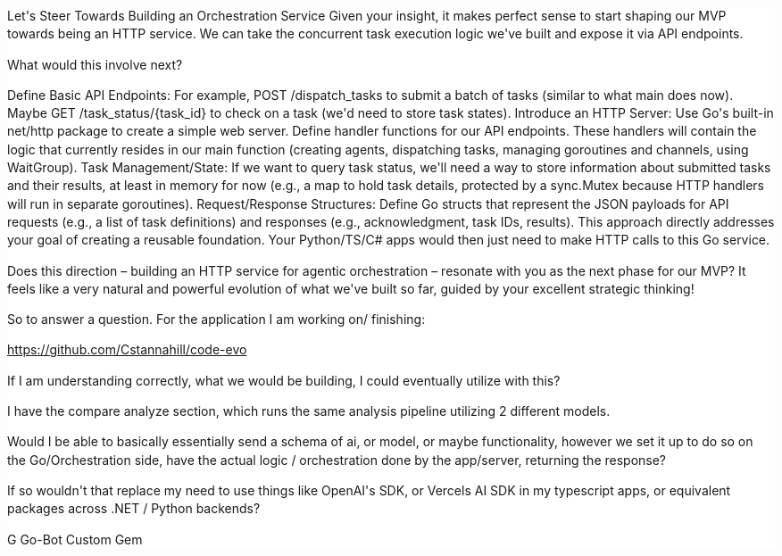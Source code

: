 Let's Steer Towards Building an Orchestration Service
Given your insight, it makes perfect sense to start shaping our MVP towards being an HTTP service. We can take the concurrent task execution logic we've built and expose it via API endpoints.

What would this involve next?

Define Basic API Endpoints:
For example, POST /dispatch_tasks to submit a batch of tasks (similar to what main does now).
Maybe GET /task_status/{task_id} to check on a task (we'd need to store task states).
Introduce an HTTP Server:
Use Go's built-in net/http package to create a simple web server.
Define handler functions for our API endpoints. These handlers will contain the logic that currently resides in our main function (creating agents, dispatching tasks, managing goroutines and channels, using WaitGroup).
Task Management/State:
If we want to query task status, we'll need a way to store information about submitted tasks and their results, at least in memory for now (e.g., a map to hold task details, protected by a sync.Mutex because HTTP handlers will run in separate goroutines).
Request/Response Structures:
Define Go structs that represent the JSON payloads for API requests (e.g., a list of task definitions) and responses (e.g., acknowledgment, task IDs, results).
This approach directly addresses your goal of creating a reusable foundation. Your Python/TS/C# apps would then just need to make HTTP calls to this Go service.

Does this direction – building an HTTP service for agentic orchestration – resonate with you as the next phase for our MVP? It feels like a very natural and powerful evolution of what we've built so far, guided by your excellent strategic thinking!








So to answer a question. For the application I am working on/ finishing:



https://github.com/Cstannahill/code-evo



If I am understanding correctly, what we would be building, I could eventually utilize with this?



I have the compare analyze section, which runs the same analysis pipeline utilizing 2 different models.



Would I be able to basically essentially send a schema of ai, or model, or maybe functionality, however we set it up to do so on the Go/Orchestration side, have the actual logic / orchestration done by the app/server, returning the response?



If so wouldn't that replace my need to use things like OpenAI's SDK, or Vercels AI SDK in my typescript apps, or equivalent packages across .NET / Python backends?



G
Go-Bot
Custom Gem
